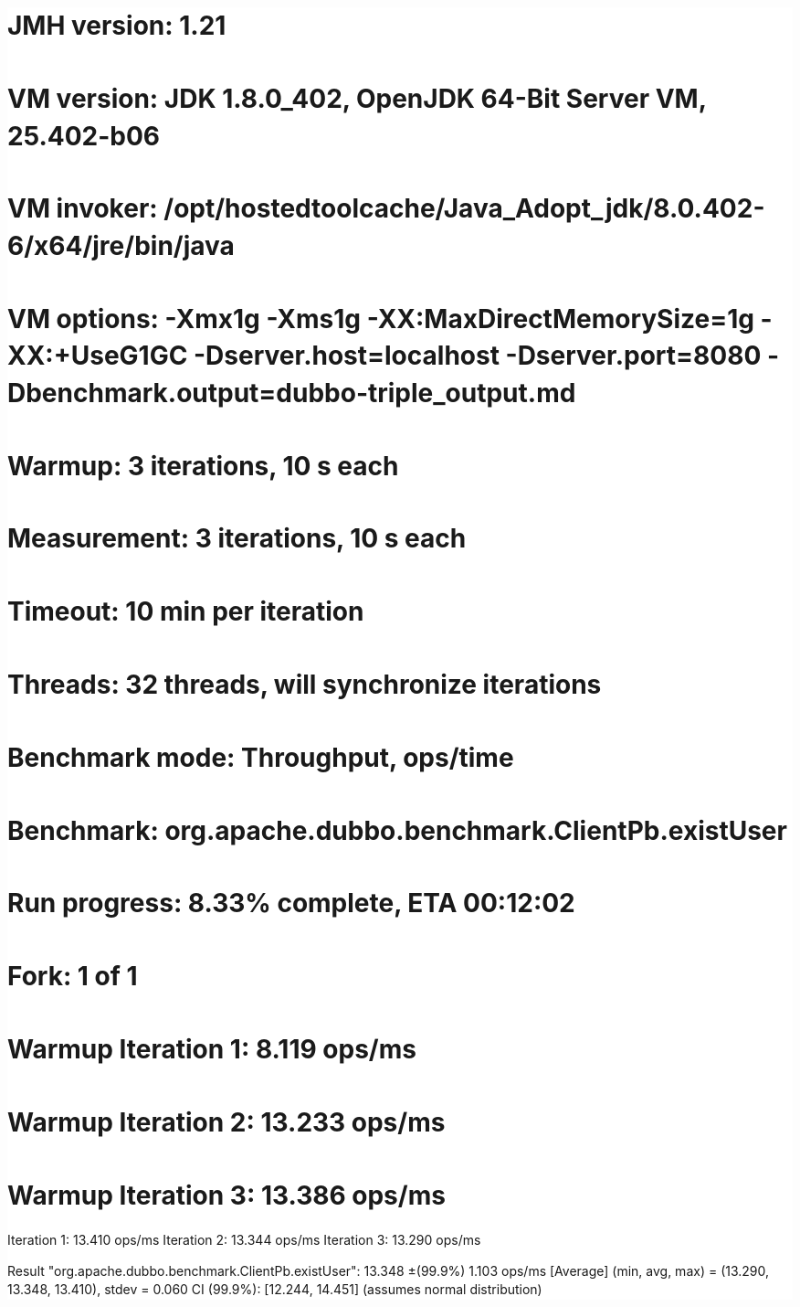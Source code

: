 
# JMH version: 1.21
# VM version: JDK 1.8.0_402, OpenJDK 64-Bit Server VM, 25.402-b06
# VM invoker: /opt/hostedtoolcache/Java_Adopt_jdk/8.0.402-6/x64/jre/bin/java
# VM options: -Xmx1g -Xms1g -XX:MaxDirectMemorySize=1g -XX:+UseG1GC -Dserver.host=localhost -Dserver.port=8080 -Dbenchmark.output=dubbo-triple_output.md
# Warmup: 3 iterations, 10 s each
# Measurement: 3 iterations, 10 s each
# Timeout: 10 min per iteration
# Threads: 32 threads, will synchronize iterations
# Benchmark mode: Throughput, ops/time
# Benchmark: org.apache.dubbo.benchmark.ClientPb.existUser

# Run progress: 8.33% complete, ETA 00:12:02
# Fork: 1 of 1
# Warmup Iteration   1: 8.119 ops/ms
# Warmup Iteration   2: 13.233 ops/ms
# Warmup Iteration   3: 13.386 ops/ms
Iteration   1: 13.410 ops/ms
Iteration   2: 13.344 ops/ms
Iteration   3: 13.290 ops/ms


Result "org.apache.dubbo.benchmark.ClientPb.existUser":
  13.348 ±(99.9%) 1.103 ops/ms [Average]
  (min, avg, max) = (13.290, 13.348, 13.410), stdev = 0.060
  CI (99.9%): [12.244, 14.451] (assumes normal distribution)
